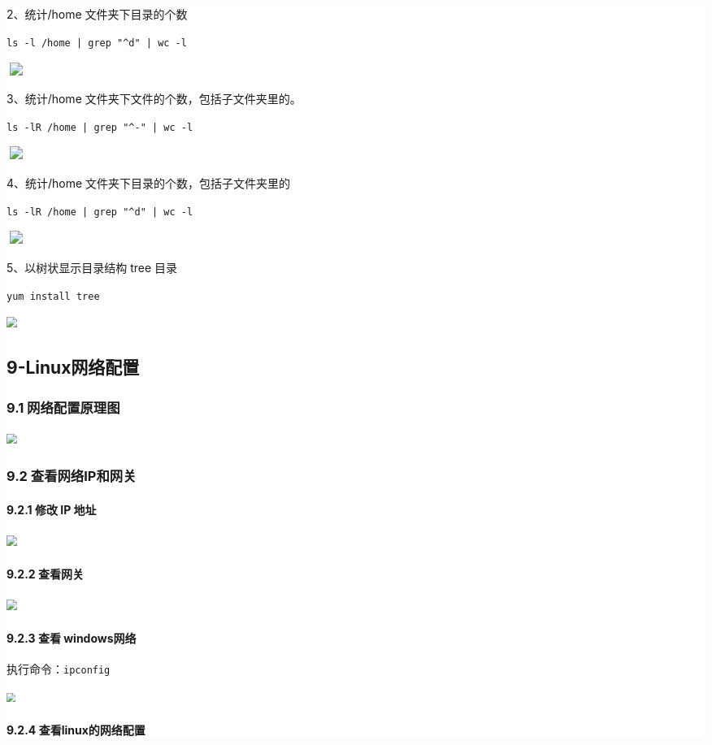 2、统计/home 文件夹下目录的个数

```shell
ls -l /home | grep "^d" | wc -l
```

​	![](https://guardwhy.oss-cn-beijing.aliyuncs.com/img/javaEE/SpringMVC/Test4/20210530100024.png)

3、统计/home 文件夹下文件的个数，包括子文件夹里的。

```shell
ls -lR /home | grep "^-" | wc -l
```

​	![](https://guardwhy.oss-cn-beijing.aliyuncs.com/img/javaEE/SpringMVC/Test4/20210530100221.png)

4、统计/home 文件夹下目录的个数，包括子文件夹里的

```shell
ls -lR /home | grep "^d" | wc -l
```

​	![](https://guardwhy.oss-cn-beijing.aliyuncs.com/img/javaEE/SpringMVC/Test4/20210530101506.png)

5、以树状显示目录结构 tree 目录

```shell
yum install tree
```

​	<img src="https://guardwhy.oss-cn-beijing.aliyuncs.com/img/javaEE/SpringMVC/Test4/20210530101754.png" style="zoom: 80%;" />

## 9-Linux网络配置

### 9.1 网络配置原理图

<img src="https://guardwhy.oss-cn-beijing.aliyuncs.com/img/javaEE/SpringMVC/Test4/20210530130202.png" style="zoom:80%;" />	

### 9.2 查看网络IP和网关

#### 9.2.1 修改 IP 地址

​	<img src="https://guardwhy.oss-cn-beijing.aliyuncs.com/img/javaEE/SpringMVC/Test4/20210530130842.png" style="zoom:80%;" />

#### 9.2.2 查看网关

​	<img src="https://guardwhy.oss-cn-beijing.aliyuncs.com/img/javaEE/SpringMVC/Test4/20210530131301.png" style="zoom:80%;" />

#### 9.2.3 查看 windows网络

执行命令：`ipconfig`

​	<img src="https://guardwhy.oss-cn-beijing.aliyuncs.com/img/javaEE/SpringMVC/Test4/20210530131626.png" style="zoom:67%;" />

#### 9.2.4 查看linux的网络配置
